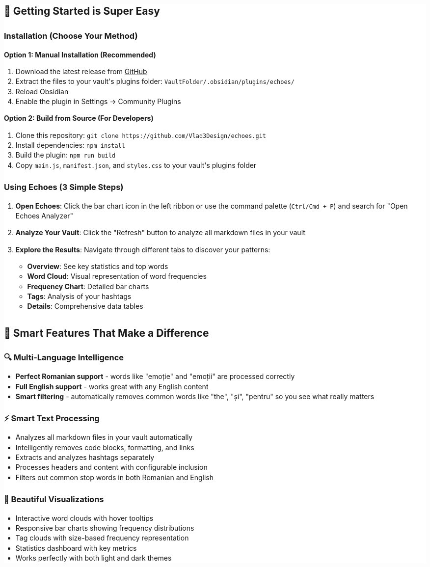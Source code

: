 ## 🚀 Getting Started is Super Easy

### **Installation (Choose Your Method)**

**Option 1: Manual Installation (Recommended)**
1. Download the latest release from [GitHub](https://github.com/Vlad3Design/echoes)
2. Extract the files to your vault's plugins folder: `VaultFolder/.obsidian/plugins/echoes/`
3. Reload Obsidian
4. Enable the plugin in Settings → Community Plugins

**Option 2: Build from Source (For Developers)**
1. Clone this repository: `git clone https://github.com/Vlad3Design/echoes.git`
2. Install dependencies: `npm install`
3. Build the plugin: `npm run build`
4. Copy `main.js`, `manifest.json`, and `styles.css` to your vault's plugins folder

### **Using Echoes (3 Simple Steps)**

1. **Open Echoes**: Click the bar chart icon in the left ribbon or use the command palette (`Ctrl/Cmd + P`) and search for "Open Echoes Analyzer"

2. **Analyze Your Vault**: Click the "Refresh" button to analyze all markdown files in your vault

3. **Explore the Results**: Navigate through different tabs to discover your patterns:
   - **Overview**: See key statistics and top words
   - **Word Cloud**: Visual representation of word frequencies
   - **Frequency Chart**: Detailed bar charts
   - **Tags**: Analysis of your hashtags
   - **Details**: Comprehensive data tables

## 🎯 Smart Features That Make a Difference

### **🔍 Multi-Language Intelligence**
- **Perfect Romanian support** - words like "emoție" and "emoții" are processed correctly
- **Full English support** - works great with any English content
- **Smart filtering** - automatically removes common words like "the", "și", "pentru" so you see what really matters

### **⚡ Smart Text Processing**
- Analyzes all markdown files in your vault automatically
- Intelligently removes code blocks, formatting, and links
- Extracts and analyzes hashtags separately
- Processes headers and content with configurable inclusion
- Filters out common stop words in both Romanian and English

### **🎨 Beautiful Visualizations**
- Interactive word clouds with hover tooltips
- Responsive bar charts showing frequency distributions
- Tag clouds with size-based frequency representation
- Statistics dashboard with key metrics
- Works perfectly with both light and dark themes
